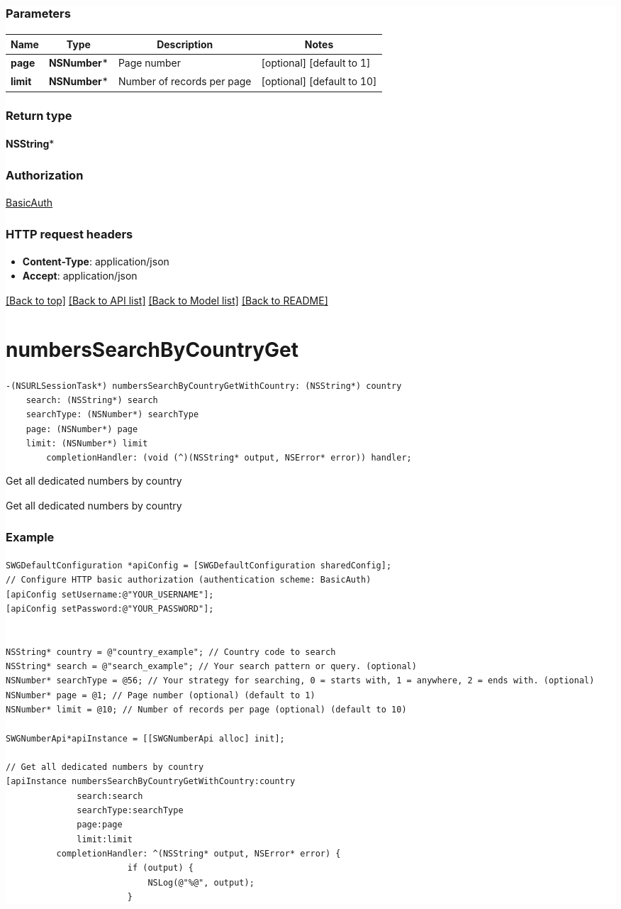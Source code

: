 ### Parameters

Name | Type | Description  | Notes
------------- | ------------- | ------------- | -------------
 **page** | **NSNumber***| Page number | [optional] [default to 1]
 **limit** | **NSNumber***| Number of records per page | [optional] [default to 10]

### Return type

**NSString***

### Authorization

[BasicAuth](../README.md#BasicAuth)

### HTTP request headers

 - **Content-Type**: application/json
 - **Accept**: application/json

[[Back to top]](#) [[Back to API list]](../README.md#documentation-for-api-endpoints) [[Back to Model list]](../README.md#documentation-for-models) [[Back to README]](../README.md)

# **numbersSearchByCountryGet**
```objc
-(NSURLSessionTask*) numbersSearchByCountryGetWithCountry: (NSString*) country
    search: (NSString*) search
    searchType: (NSNumber*) searchType
    page: (NSNumber*) page
    limit: (NSNumber*) limit
        completionHandler: (void (^)(NSString* output, NSError* error)) handler;
```

Get all dedicated numbers by country

Get all dedicated numbers by country

### Example 
```objc
SWGDefaultConfiguration *apiConfig = [SWGDefaultConfiguration sharedConfig];
// Configure HTTP basic authorization (authentication scheme: BasicAuth)
[apiConfig setUsername:@"YOUR_USERNAME"];
[apiConfig setPassword:@"YOUR_PASSWORD"];


NSString* country = @"country_example"; // Country code to search
NSString* search = @"search_example"; // Your search pattern or query. (optional)
NSNumber* searchType = @56; // Your strategy for searching, 0 = starts with, 1 = anywhere, 2 = ends with. (optional)
NSNumber* page = @1; // Page number (optional) (default to 1)
NSNumber* limit = @10; // Number of records per page (optional) (default to 10)

SWGNumberApi*apiInstance = [[SWGNumberApi alloc] init];

// Get all dedicated numbers by country
[apiInstance numbersSearchByCountryGetWithCountry:country
              search:search
              searchType:searchType
              page:page
              limit:limit
          completionHandler: ^(NSString* output, NSError* error) {
                        if (output) {
                            NSLog(@"%@", output);
                        }
```